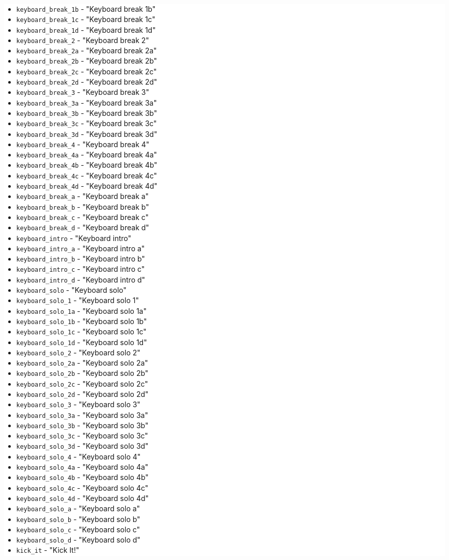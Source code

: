 - `keyboard_break_1b` - "Keyboard break 1b"
- `keyboard_break_1c` - "Keyboard break 1c"
- `keyboard_break_1d` - "Keyboard break 1d"
- `keyboard_break_2` - "Keyboard break 2"
- `keyboard_break_2a` - "Keyboard break 2a"
- `keyboard_break_2b` - "Keyboard break 2b"
- `keyboard_break_2c` - "Keyboard break 2c"
- `keyboard_break_2d` - "Keyboard break 2d"
- `keyboard_break_3` - "Keyboard break 3"
- `keyboard_break_3a` - "Keyboard break 3a"
- `keyboard_break_3b` - "Keyboard break 3b"
- `keyboard_break_3c` - "Keyboard break 3c"
- `keyboard_break_3d` - "Keyboard break 3d"
- `keyboard_break_4` - "Keyboard break 4"
- `keyboard_break_4a` - "Keyboard break 4a"
- `keyboard_break_4b` - "Keyboard break 4b"
- `keyboard_break_4c` - "Keyboard break 4c"
- `keyboard_break_4d` - "Keyboard break 4d"
- `keyboard_break_a` - "Keyboard break a"
- `keyboard_break_b` - "Keyboard break b"
- `keyboard_break_c` - "Keyboard break c"
- `keyboard_break_d` - "Keyboard break d"
- `keyboard_intro` - "Keyboard intro"
- `keyboard_intro_a` - "Keyboard intro a"
- `keyboard_intro_b` - "Keyboard intro b"
- `keyboard_intro_c` - "Keyboard intro c"
- `keyboard_intro_d` - "Keyboard intro d"
- `keyboard_solo` - "Keyboard solo"
- `keyboard_solo_1` - "Keyboard solo 1"
- `keyboard_solo_1a` - "Keyboard solo 1a"
- `keyboard_solo_1b` - "Keyboard solo 1b"
- `keyboard_solo_1c` - "Keyboard solo 1c"
- `keyboard_solo_1d` - "Keyboard solo 1d"
- `keyboard_solo_2` - "Keyboard solo 2"
- `keyboard_solo_2a` - "Keyboard solo 2a"
- `keyboard_solo_2b` - "Keyboard solo 2b"
- `keyboard_solo_2c` - "Keyboard solo 2c"
- `keyboard_solo_2d` - "Keyboard solo 2d"
- `keyboard_solo_3` - "Keyboard solo 3"
- `keyboard_solo_3a` - "Keyboard solo 3a"
- `keyboard_solo_3b` - "Keyboard solo 3b"
- `keyboard_solo_3c` - "Keyboard solo 3c"
- `keyboard_solo_3d` - "Keyboard solo 3d"
- `keyboard_solo_4` - "Keyboard solo 4"
- `keyboard_solo_4a` - "Keyboard solo 4a"
- `keyboard_solo_4b` - "Keyboard solo 4b"
- `keyboard_solo_4c` - "Keyboard solo 4c"
- `keyboard_solo_4d` - "Keyboard solo 4d"
- `keyboard_solo_a` - "Keyboard solo a"
- `keyboard_solo_b` - "Keyboard solo b"
- `keyboard_solo_c` - "Keyboard solo c"
- `keyboard_solo_d` - "Keyboard solo d"
- `kick_it` - "Kick It!"
